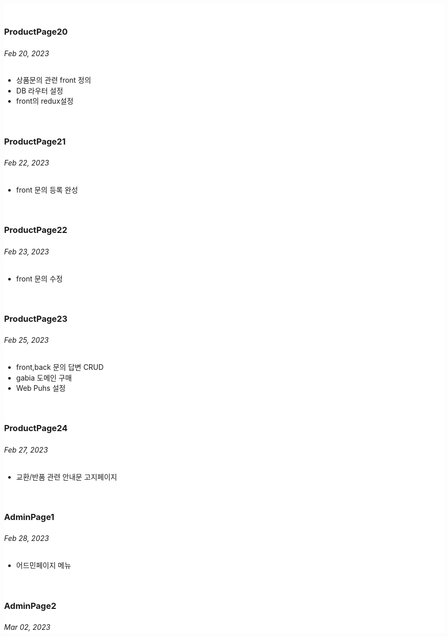 <br>

### ProductPage20

###### Feb 20, 2023

- 상품문의 관련 front 정의
- DB 라우터 설정
- front의 redux설정

<br>

### ProductPage21

###### Feb 22, 2023

- front 문의 등록 완성

<br>

### ProductPage22

###### Feb 23, 2023

- front 문의 수정

<br>

### ProductPage23

###### Feb 25, 2023

- front,back 문의 답변 CRUD
- gabia 도메인 구매
- Web Puhs 설정

<br>

### ProductPage24

###### Feb 27, 2023

- 교환/반품 관련 안내문 고지페이지

<br>

### AdminPage1

###### Feb 28, 2023

- 어드민페이지 메뉴

<br>

### AdminPage2

###### Mar 02, 2023
